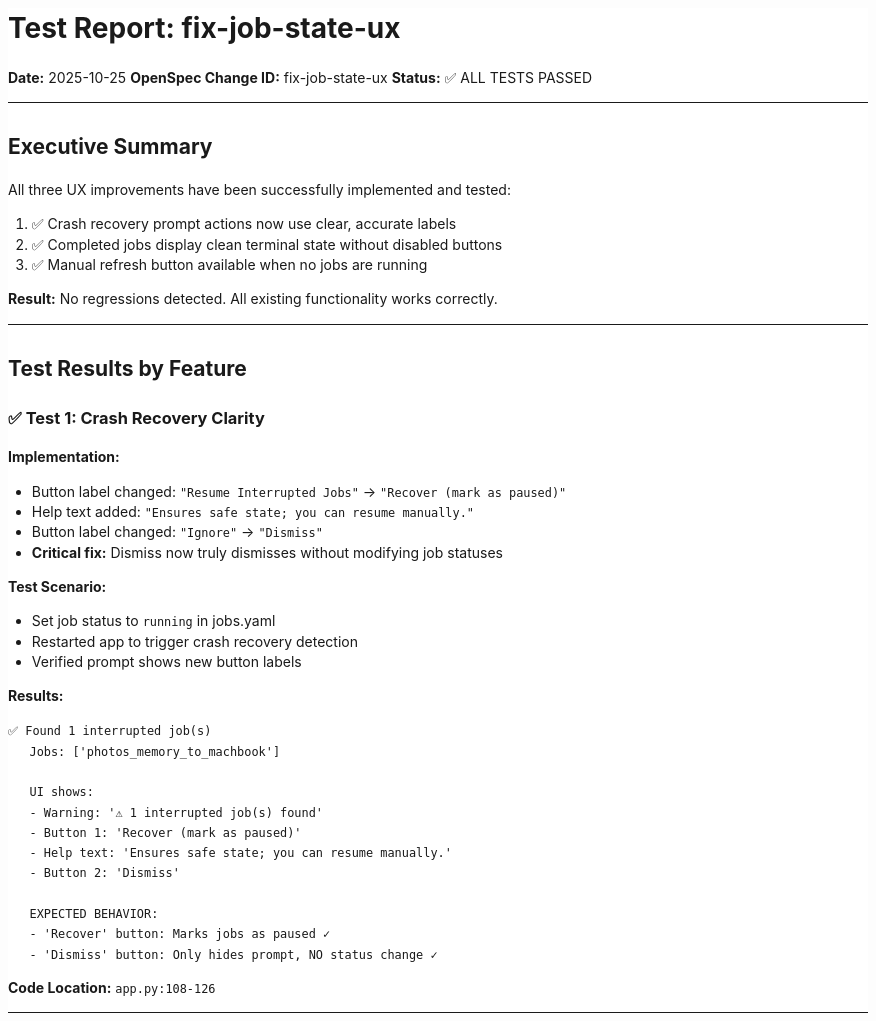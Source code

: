 # Test Report: fix-job-state-ux

**Date:** 2025-10-25
**OpenSpec Change ID:** fix-job-state-ux
**Status:** ✅ ALL TESTS PASSED

---

## Executive Summary

All three UX improvements have been successfully implemented and tested:
1. ✅ Crash recovery prompt actions now use clear, accurate labels
2. ✅ Completed jobs display clean terminal state without disabled buttons
3. ✅ Manual refresh button available when no jobs are running

**Result:** No regressions detected. All existing functionality works correctly.

---

## Test Results by Feature

### ✅ Test 1: Crash Recovery Clarity

**Implementation:**
- Button label changed: `"Resume Interrupted Jobs"` → `"Recover (mark as paused)"`
- Help text added: `"Ensures safe state; you can resume manually."`
- Button label changed: `"Ignore"` → `"Dismiss"`
- **Critical fix:** Dismiss now truly dismisses without modifying job statuses

**Test Scenario:**
- Set job status to `running` in jobs.yaml
- Restarted app to trigger crash recovery detection
- Verified prompt shows new button labels

**Results:**
```
✅ Found 1 interrupted job(s)
   Jobs: ['photos_memory_to_machbook']

   UI shows:
   - Warning: '⚠️ 1 interrupted job(s) found'
   - Button 1: 'Recover (mark as paused)'
   - Help text: 'Ensures safe state; you can resume manually.'
   - Button 2: 'Dismiss'

   EXPECTED BEHAVIOR:
   - 'Recover' button: Marks jobs as paused ✓
   - 'Dismiss' button: Only hides prompt, NO status change ✓
```

**Code Location:** `app.py:108-126`

---